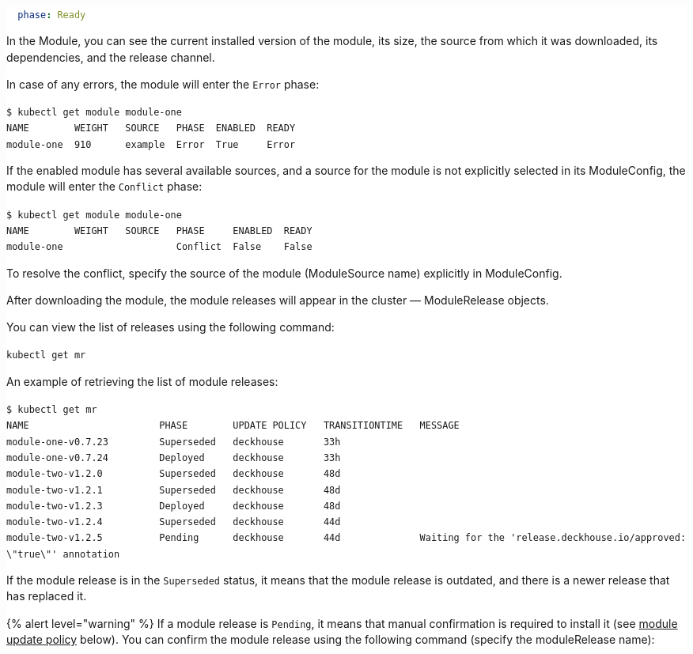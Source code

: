 ```yaml
  phase: Ready
```

In the Module, you can see the current installed version of the module, its size, the source from which it was downloaded, its dependencies, and the release channel.

In case of any errors, the module will enter the `Error` phase:

```console
$ kubectl get module module-one
NAME        WEIGHT   SOURCE   PHASE  ENABLED  READY
module-one  910      example  Error  True     Error
```

If the enabled module has several available sources, and a source for the module is not explicitly selected in its ModuleConfig, the module will enter the `Conflict` phase:

```console
$ kubectl get module module-one
NAME        WEIGHT   SOURCE   PHASE     ENABLED  READY
module-one                    Conflict  False    False
```

To resolve the conflict, specify the source of the module (ModuleSource name) explicitly in ModuleConfig.

After downloading the module, the module releases will appear in the cluster — ModuleRelease objects.

You can view the list of releases using the following command:

```shell
kubectl get mr
```

An example of retrieving the list of module releases:

```console
$ kubectl get mr
NAME                       PHASE        UPDATE POLICY   TRANSITIONTIME   MESSAGE
module-one-v0.7.23         Superseded   deckhouse       33h              
module-one-v0.7.24         Deployed     deckhouse       33h              
module-two-v1.2.0          Superseded   deckhouse       48d              
module-two-v1.2.1          Superseded   deckhouse       48d              
module-two-v1.2.3          Deployed     deckhouse       48d              
module-two-v1.2.4          Superseded   deckhouse       44d              
module-two-v1.2.5          Pending      deckhouse       44d              Waiting for the 'release.deckhouse.io/approved: \"true\"' annotation
```

If the module release is in the `Superseded` status, it means that the module release is outdated, and there is a newer release that has replaced it.

{% alert level="warning" %}
If a module release is `Pending`, it means that manual confirmation is required to install it (see [module update policy](#module-update-policy) below). You can confirm the module release using the following command (specify the moduleRelease name):
